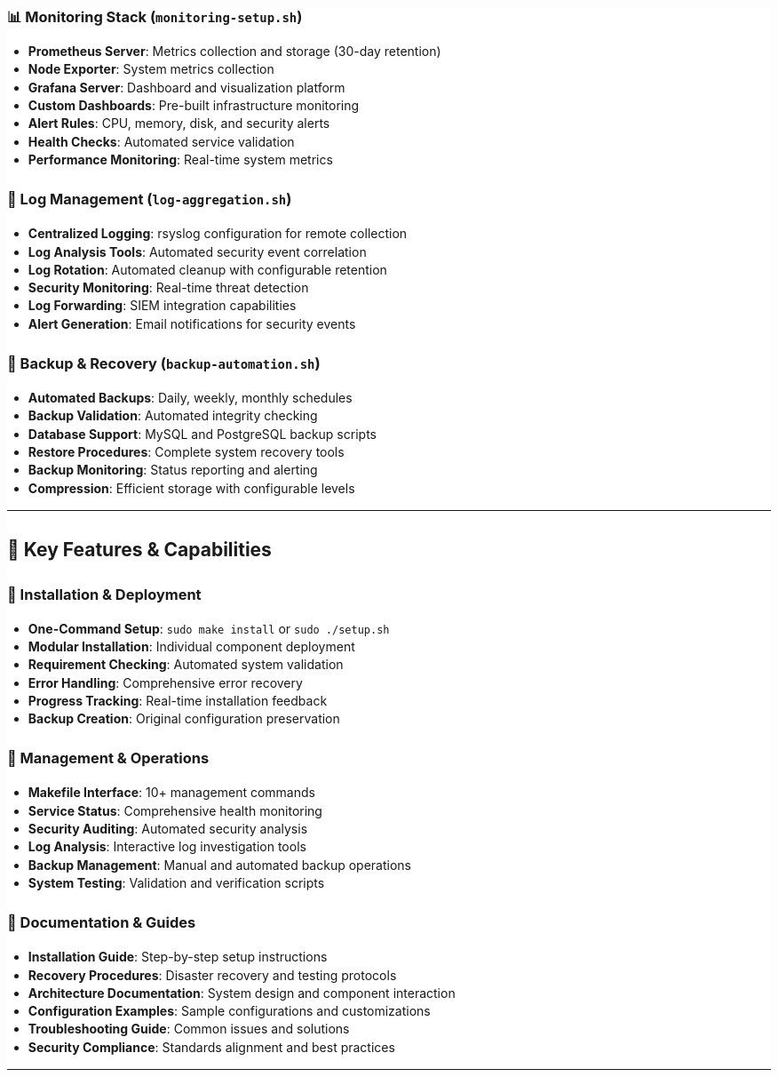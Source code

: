 ### 📊 Monitoring Stack (`monitoring-setup.sh`)
- **Prometheus Server**: Metrics collection and storage (30-day retention)
- **Node Exporter**: System metrics collection
- **Grafana Server**: Dashboard and visualization platform
- **Custom Dashboards**: Pre-built infrastructure monitoring
- **Alert Rules**: CPU, memory, disk, and security alerts
- **Health Checks**: Automated service validation
- **Performance Monitoring**: Real-time system metrics

### 🧾 Log Management (`log-aggregation.sh`)
- **Centralized Logging**: rsyslog configuration for remote collection
- **Log Analysis Tools**: Automated security event correlation
- **Log Rotation**: Automated cleanup with configurable retention
- **Security Monitoring**: Real-time threat detection
- **Log Forwarding**: SIEM integration capabilities
- **Alert Generation**: Email notifications for security events

### 💾 Backup & Recovery (`backup-automation.sh`)
- **Automated Backups**: Daily, weekly, monthly schedules
- **Backup Validation**: Automated integrity checking
- **Database Support**: MySQL and PostgreSQL backup scripts
- **Restore Procedures**: Complete system recovery tools
- **Backup Monitoring**: Status reporting and alerting
- **Compression**: Efficient storage with configurable levels

---

## 🎯 Key Features & Capabilities

### 🚀 Installation & Deployment
- **One-Command Setup**: `sudo make install` or `sudo ./setup.sh`
- **Modular Installation**: Individual component deployment
- **Requirement Checking**: Automated system validation
- **Error Handling**: Comprehensive error recovery
- **Progress Tracking**: Real-time installation feedback
- **Backup Creation**: Original configuration preservation

### 🔧 Management & Operations
- **Makefile Interface**: 10+ management commands
- **Service Status**: Comprehensive health monitoring
- **Security Auditing**: Automated security analysis
- **Log Analysis**: Interactive log investigation tools
- **Backup Management**: Manual and automated backup operations
- **System Testing**: Validation and verification scripts

### 📖 Documentation & Guides
- **Installation Guide**: Step-by-step setup instructions
- **Recovery Procedures**: Disaster recovery and testing protocols
- **Architecture Documentation**: System design and component interaction
- **Configuration Examples**: Sample configurations and customizations
- **Troubleshooting Guide**: Common issues and solutions
- **Security Compliance**: Standards alignment and best practices

---